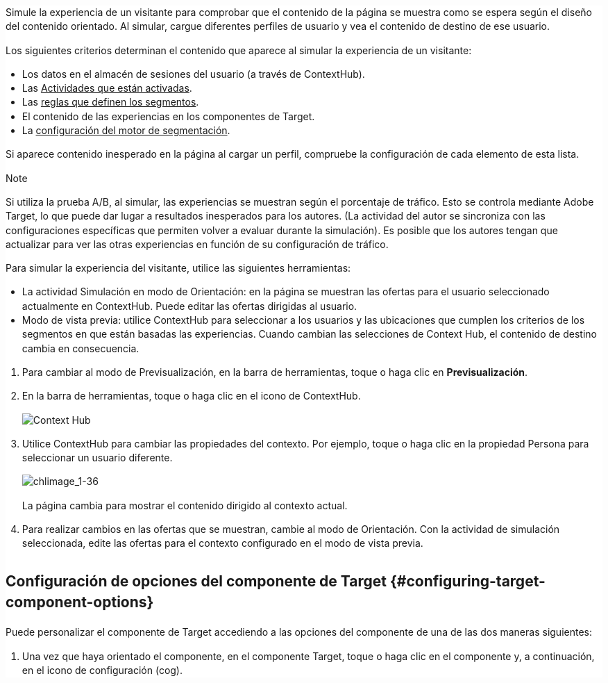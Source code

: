 Simule la experiencia de un visitante para comprobar que el contenido de la página se muestra como se espera según el diseño del contenido orientado. Al simular, cargue diferentes perfiles de usuario y vea el contenido de destino de ese usuario.

Los siguientes criterios determinan el contenido que aparece al simular la experiencia de un visitante:

* Los datos en el almacén de sesiones del usuario (a través de ContextHub).
* Las [Actividades que están activadas](/help/sites-authoring/activitylib.md).
* Las [reglas que definen los segmentos](/help/sites-administering/campaign-segmentation.md).
* El contenido de las experiencias en los componentes de Target.
* La [configuración del motor de segmentación](/help/sites-authoring/activitylib.md).

Si aparece contenido inesperado en la página al cargar un perfil, compruebe la configuración de cada elemento de esta lista.

>[!NOTE]
>
Si utiliza la prueba A/B, al simular, las experiencias se muestran según el porcentaje de tráfico. Esto se controla mediante Adobe Target, lo que puede dar lugar a resultados inesperados para los autores. (La actividad del autor se sincroniza con las configuraciones específicas que permiten volver a evaluar durante la simulación). Es posible que los autores tengan que actualizar para ver las otras experiencias en función de su configuración de tráfico.

 Para simular la experiencia del visitante, utilice las siguientes herramientas:

* La actividad Simulación en modo de Orientación: en la página se muestran las ofertas para el usuario seleccionado actualmente en ContextHub. Puede editar las ofertas dirigidas al usuario.
* Modo de vista previa: utilice ContextHub para seleccionar a los usuarios y las ubicaciones que cumplen los criterios de los segmentos en que están basadas las experiencias. Cuando cambian las selecciones de Context Hub, el contenido de destino cambia en consecuencia.

1. Para cambiar al modo de Previsualización, en la barra de herramientas, toque o haga clic en **Previsualización**.
1. En la barra de herramientas, toque o haga clic en el icono de ContextHub.

   ![Context Hub](do-not-localize/chlimage_1-7.png)

1. Utilice ContextHub para cambiar las propiedades del contexto. Por ejemplo, toque o haga clic en la propiedad Persona para seleccionar un usuario diferente.

   ![chlimage_1-36](assets/chlimage_1-36.png)

   La página cambia para mostrar el contenido dirigido al contexto actual.

1. Para realizar cambios en las ofertas que se muestran, cambie al modo de Orientación. Con la actividad de simulación seleccionada, edite las ofertas para el contexto configurado en el modo de vista previa.

## Configuración de opciones del componente de Target {#configuring-target-component-options}

Puede personalizar el componente de Target accediendo a las opciones del componente de una de las dos maneras siguientes:

1. Una vez que haya orientado el componente, en el componente Target, toque o haga clic en el componente y, a continuación, en el icono de configuración (cog).
